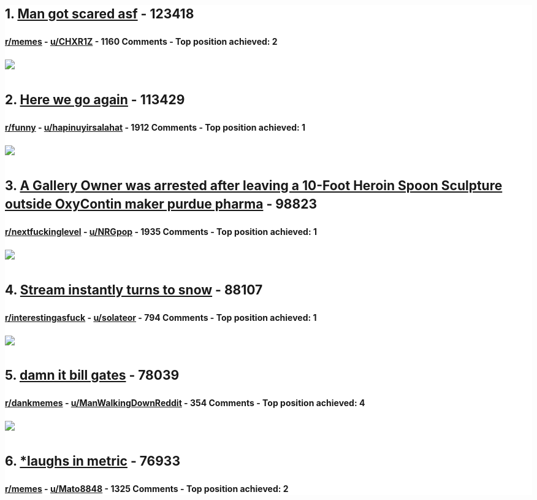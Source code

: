## 1. [Man got scared asf](http://reddit.com/r/memes/comments/msu71y/man_got_scared_asf/) - 123418
#### [r/memes](http://reddit.com/r/memes) - [u/CHXR1Z](http://reddit.com/u/CHXR1Z) - 1160 Comments - Top position achieved: 2

<a href="https://i.redd.it/l2ldkoiuirt61.gif"><img src="https://a.thumbs.redditmedia.com/RgnrojoJAhGjvo0qgd0ySOXfBenipZkTHXE1Fks-cN0.jpg"></img></a>

## 2. [Here we go again](http://reddit.com/r/funny/comments/msyd6k/here_we_go_again/) - 113429
#### [r/funny](http://reddit.com/r/funny) - [u/hapinuyirsalahat](http://reddit.com/u/hapinuyirsalahat) - 1912 Comments - Top position achieved: 1

<a href="https://v.redd.it/gaqtu5g4mst61"><img src="https://b.thumbs.redditmedia.com/DcmE715FZOr_fnNbAaGSQtJ2D6y_EKhkVxtWARNLIEw.jpg"></img></a>

## 3. [A Gallery Owner was arrested after leaving a 10-Foot Heroin Spoon Sculpture outside OxyContin maker purdue pharma](http://reddit.com/r/nextfuckinglevel/comments/mstaic/a_gallery_owner_was_arrested_after_leaving_a/) - 98823
#### [r/nextfuckinglevel](http://reddit.com/r/nextfuckinglevel) - [u/NRGpop](http://reddit.com/u/NRGpop) - 1935 Comments - Top position achieved: 1

<a href="https://i.redd.it/08r1f5j7art61.png"><img src="https://b.thumbs.redditmedia.com/jbLR-H-TAfEkHdjqCKkcv-7SeTvz-fjRqMvwLyAp_wg.jpg"></img></a>

## 4. [Stream instantly turns to snow](http://reddit.com/r/interestingasfuck/comments/mss9rd/stream_instantly_turns_to_snow/) - 88107
#### [r/interestingasfuck](http://reddit.com/r/interestingasfuck) - [u/solateor](http://reddit.com/u/solateor) - 794 Comments - Top position achieved: 1

<a href="https://i.imgur.com/MeCD8Ie.gifv"><img src="https://b.thumbs.redditmedia.com/tKJxTbyUycHaLFY9BVlXaS-e-boGZsxXMCWsyC0374k.jpg"></img></a>

## 5. [damn it bill gates](http://reddit.com/r/dankmemes/comments/mss8io/damn_it_bill_gates/) - 78039
#### [r/dankmemes](http://reddit.com/r/dankmemes) - [u/ManWalkingDownReddit](http://reddit.com/u/ManWalkingDownReddit) - 354 Comments - Top position achieved: 4

<a href="https://i.redd.it/x9fomllpzqt61.png"><img src="https://b.thumbs.redditmedia.com/FbDikkjNVjeIiYHPuDo175XvDw1IVXO4JptGiT-EUFU.jpg"></img></a>

## 6. [*laughs in metric](http://reddit.com/r/memes/comments/msms3f/laughs_in_metric/) - 76933
#### [r/memes](http://reddit.com/r/memes) - [u/Mato8848](http://reddit.com/u/Mato8848) - 1325 Comments - Top position achieved: 2
